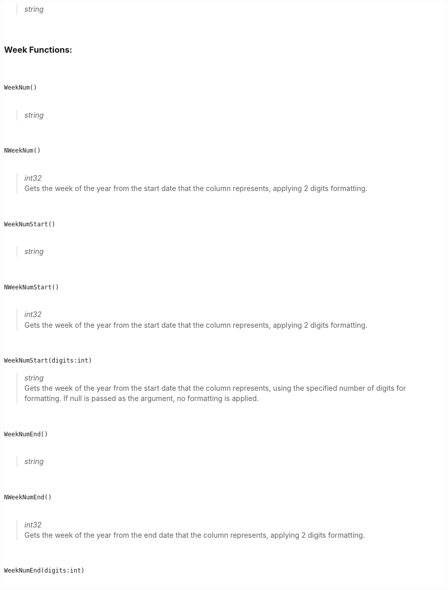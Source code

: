 >*string*

<br/>

### Week Functions:
<br/>

``WeekNum()``  
<br/>

>*string*  
<br/>

``NWeekNum()``  
<br/>

>*int32*  
>Gets the week of the year from the start date that the column represents, applying 2 digits formatting.
<br/>

``WeekNumStart()``  
<br/>

>*string*  
<br/>

``NWeekNumStart()``  
<br/>

>*int32*  
Gets the week of the year from the start date that the column represents, applying 2 digits formatting.
<br/>

``WeekNumStart(digits:int)``
<br/>

>*string*  
Gets the week of the year from the start date that the column represents, using the specified number of digits for formatting. If null is passed as the argument, no formatting is applied.
<br/>

``WeekNumEnd()``  
<br/>

>*string*  
<br/>

``NWeekNumEnd()``  
<br/>

>*int32*  
Gets the week of the year from the end date that the column represents, applying 2 digits formatting.
<br/>

``WeekNumEnd(digits:int)``  
<br/>
